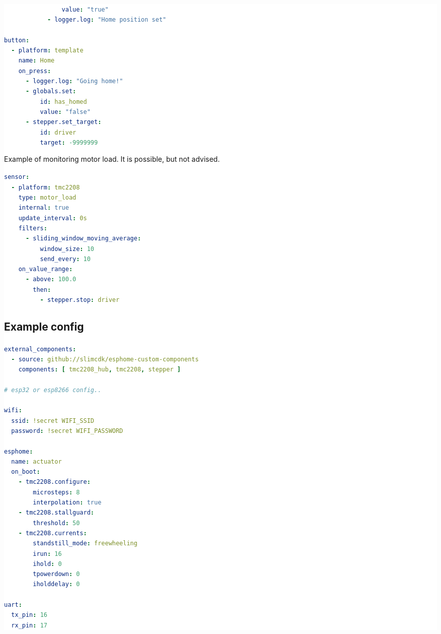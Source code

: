 ```yaml
                value: "true"
            - logger.log: "Home position set"

button:
  - platform: template
    name: Home
    on_press:
      - logger.log: "Going home!"
      - globals.set:
          id: has_homed
          value: "false"
      - stepper.set_target:
          id: driver
          target: -9999999
```

Example of monitoring motor load. It is possible, but not advised.
```yaml
sensor:
  - platform: tmc2208
    type: motor_load
    internal: true
    update_interval: 0s
    filters:
      - sliding_window_moving_average:
          window_size: 10
          send_every: 10
    on_value_range:
      - above: 100.0
        then:
          - stepper.stop: driver
```


## Example config
```yaml
external_components:
  - source: github://slimcdk/esphome-custom-components
    components: [ tmc2208_hub, tmc2208, stepper ]

# esp32 or esp8266 config..

wifi:
  ssid: !secret WIFI_SSID
  password: !secret WIFI_PASSWORD

esphome:
  name: actuator
  on_boot:
    - tmc2208.configure:
        microsteps: 8
        interpolation: true
    - tmc2208.stallguard:
        threshold: 50
    - tmc2208.currents:
        standstill_mode: freewheeling
        irun: 16
        ihold: 0
        tpowerdown: 0
        iholddelay: 0

uart:
  tx_pin: 16
  rx_pin: 17
```

[datasheet]: <./docs/TMC2202_TMC2208_TMC2224_datasheet_rev1.13.pdf> "Datasheet rev 1.09"
[config-id]: <https://esphome.io/guides/configuration-types#config-id> "ESPHome ID Config Schema"
[config-pin]: <https://esphome.io/guides/configuration-types#config-pin-schema> "ESPHome Pin Config Schema"
[config-templatable]: <https://esphome.io/automations/templates#config-templatable> "Templatable configuration"
[config-time]: <https://esphome.io/guides/configuration-types#config-time> "ESPHome Time Config Schema"
[uart-component]: <https://esphome.io/components/uart.html> "ESPHome UART Config"
[base-stepper-component]: <https://esphome.io/components/stepper/#base-stepper-configuration> "ESPHome Base Stepper Component"
[base-sensor-component]: <https://esphome.io/components/sensor/#config-sensor> "ESPHome Base Sensor Component"
[highfrequencylooprequester]: <https://github.com/esphome/esphome/blob/9713458368dfb9fd9aab8016cfe8c85d77b04887/esphome/core/helpers.h#L609> "HighFrequencyLoopRequester class"
[tmcapi-tmc2208-hwa]: <./tmc2208_api_registers.h> "TMC-API TMC2208 Hardware Abstractions"